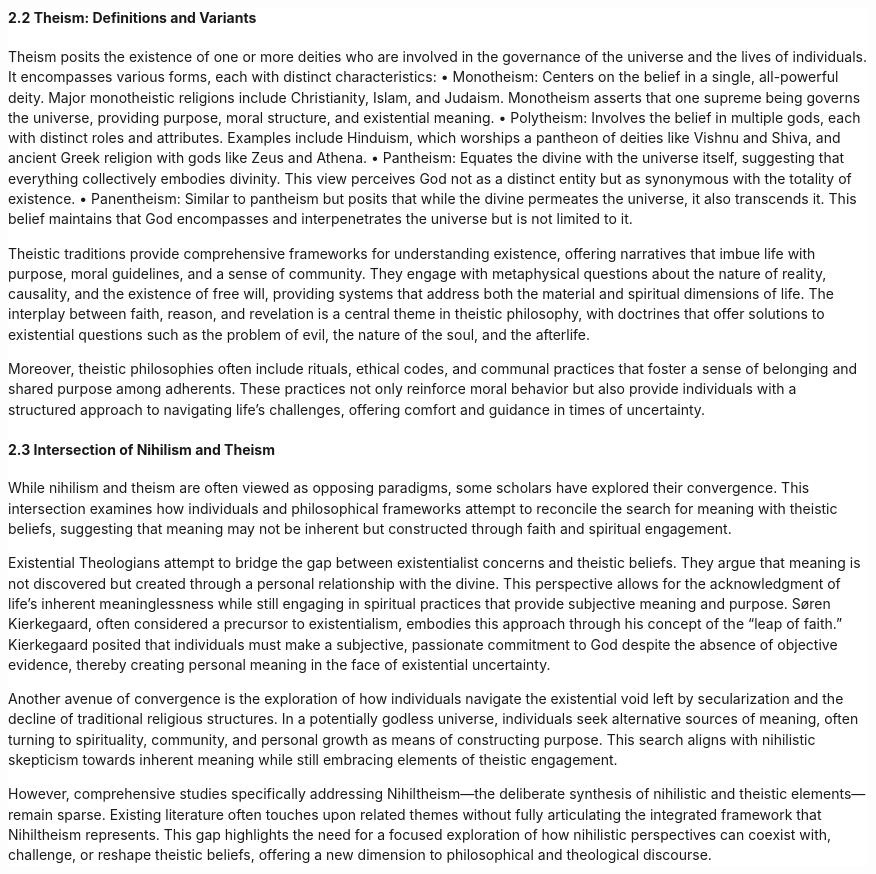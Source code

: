 #### 2.2 Theism: Definitions and Variants

Theism posits the existence of one or more deities who are involved in the governance of the universe and the lives of individuals. It encompasses various forms, each with distinct characteristics:
• Monotheism: Centers on the belief in a single, all-powerful deity. Major monotheistic religions include Christianity, Islam, and Judaism. Monotheism asserts that one supreme being governs the universe, providing purpose, moral structure, and existential meaning.
• Polytheism: Involves the belief in multiple gods, each with distinct roles and attributes. Examples include Hinduism, which worships a pantheon of deities like Vishnu and Shiva, and ancient Greek religion with gods like Zeus and Athena.
• Pantheism: Equates the divine with the universe itself, suggesting that everything collectively embodies divinity. This view perceives God not as a distinct entity but as synonymous with the totality of existence.
• Panentheism: Similar to pantheism but posits that while the divine permeates the universe, it also transcends it. This belief maintains that God encompasses and interpenetrates the universe but is not limited to it.

Theistic traditions provide comprehensive frameworks for understanding existence, offering narratives that imbue life with purpose, moral guidelines, and a sense of community. They engage with metaphysical questions about the nature of reality, causality, and the existence of free will, providing systems that address both the material and spiritual dimensions of life. The interplay between faith, reason, and revelation is a central theme in theistic philosophy, with doctrines that offer solutions to existential questions such as the problem of evil, the nature of the soul, and the afterlife.

Moreover, theistic philosophies often include rituals, ethical codes, and communal practices that foster a sense of belonging and shared purpose among adherents. These practices not only reinforce moral behavior but also provide individuals with a structured approach to navigating life’s challenges, offering comfort and guidance in times of uncertainty.

#### 2.3 Intersection of Nihilism and Theism

While nihilism and theism are often viewed as opposing paradigms, some scholars have explored their convergence. This intersection examines how individuals and philosophical frameworks attempt to reconcile the search for meaning with theistic beliefs, suggesting that meaning may not be inherent but constructed through faith and spiritual engagement.

Existential Theologians attempt to bridge the gap between existentialist concerns and theistic beliefs. They argue that meaning is not discovered but created through a personal relationship with the divine. This perspective allows for the acknowledgment of life’s inherent meaninglessness while still engaging in spiritual practices that provide subjective meaning and purpose. Søren Kierkegaard, often considered a precursor to existentialism, embodies this approach through his concept of the “leap of faith.” Kierkegaard posited that individuals must make a subjective, passionate commitment to God despite the absence of objective evidence, thereby creating personal meaning in the face of existential uncertainty.

Another avenue of convergence is the exploration of how individuals navigate the existential void left by secularization and the decline of traditional religious structures. In a potentially godless universe, individuals seek alternative sources of meaning, often turning to spirituality, community, and personal growth as means of constructing purpose. This search aligns with nihilistic skepticism towards inherent meaning while still embracing elements of theistic engagement.

However, comprehensive studies specifically addressing Nihiltheism—the deliberate synthesis of nihilistic and theistic elements—remain sparse. Existing literature often touches upon related themes without fully articulating the integrated framework that Nihiltheism represents. This gap highlights the need for a focused exploration of how nihilistic perspectives can coexist with, challenge, or reshape theistic beliefs, offering a new dimension to philosophical and theological discourse.
